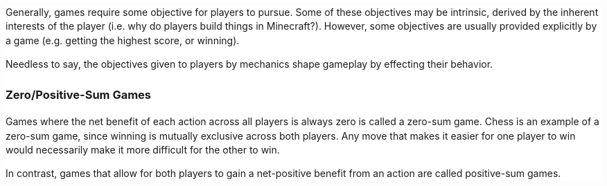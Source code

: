 

Generally, games require some objective for players to pursue.
Some of these objectives may be intrinsic, derived by the inherent interests of the player (i.e. why do players build things in Minecraft?).
However, some objectives are usually provided explicitly by a game (e.g. getting the highest score, or winning).

Needless to say, the objectives given to players by mechanics shape gameplay by effecting their behavior.




### Zero/Positive-Sum Games



Games where the net benefit of each action across all players is always zero is called a zero-sum game.
Chess is an example of a zero-sum game, since winning is mutually exclusive across both players.
Any move that makes it easier for one player to win would necessarily make it more difficult for the other to win.

In contrast, games that allow for both players to gain a net-positive benefit from an action are called positive-sum games.


















